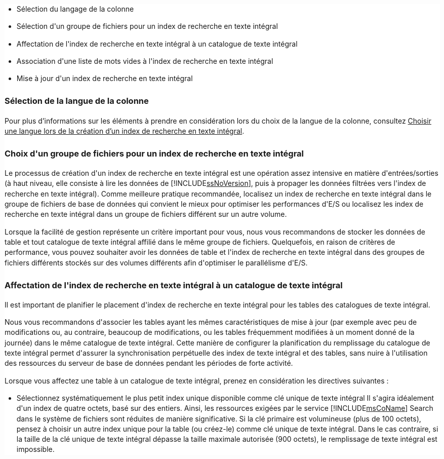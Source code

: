 -   Sélection du langage de la colonne  
  
-   Sélection d'un groupe de fichiers pour un index de recherche en texte intégral  
  
-   Affectation de l'index de recherche en texte intégral à un catalogue de texte intégral  
  
-   Association d'une liste de mots vides à l'index de recherche en texte intégral  
  
-   Mise à jour d'un index de recherche en texte intégral  
  
### <a name="choosing-the-column-language"></a>Sélection de la langue de la colonne  
 Pour plus d’informations sur les éléments à prendre en considération lors du choix de la langue de la colonne, consultez [Choisir une langue lors de la création d’un index de recherche en texte intégral](choose-a-language-when-creating-a-full-text-index.md).  
  
### <a name="choosing-a-filegroup-for-a-full-text-index"></a>Choix d'un groupe de fichiers pour un index de recherche en texte intégral  
 Le processus de création d'un index de recherche en texte intégral est une opération assez intensive en matière d'entrées/sorties (à haut niveau, elle consiste à lire les données de [!INCLUDE[ssNoVersion](../../includes/ssnoversion-md.md)], puis à propager les données filtrées vers l'index de recherche en texte intégral). Comme meilleure pratique recommandée, localisez un index de recherche en texte intégral dans le groupe de fichiers de base de données qui convient le mieux pour optimiser les performances d'E/S ou localisez les index de recherche en texte intégral dans un groupe de fichiers différent sur un autre volume.  
  
 Lorsque la facilité de gestion représente un critère important pour vous, nous vous recommandons de stocker les données de table et tout catalogue de texte intégral affilié dans le même groupe de fichiers. Quelquefois, en raison de critères de performance, vous pouvez souhaiter avoir les données de table et l'index de recherche en texte intégral dans des groupes de fichiers différents stockés sur des volumes différents afin d'optimiser le parallélisme d'E/S.  
  
  
### <a name="assigning-the-full-text-index-to-a-full-text-catalog"></a>Affectation de l'index de recherche en texte intégral à un catalogue de texte intégral  
 Il est important de planifier le placement d'index de recherche en texte intégral pour les tables des catalogues de texte intégral.  
  
 Nous vous recommandons d'associer les tables ayant les mêmes caractéristiques de mise à jour (par exemple avec peu de modifications ou, au contraire, beaucoup de modifications, ou les tables fréquemment modifiées à un moment donné de la journée) dans le même catalogue de texte intégral. Cette manière de configurer la planification du remplissage du catalogue de texte intégral permet d'assurer la synchronisation perpétuelle des index de texte intégral et des tables, sans nuire à l'utilisation des ressources du serveur de base de données pendant les périodes de forte activité.  
  
 Lorsque vous affectez une table à un catalogue de texte intégral, prenez en considération les directives suivantes :  
  
-   Sélectionnez systématiquement le plus petit index unique disponible comme clé unique de texte intégral Il s'agira idéalement d'un index de quatre octets, basé sur des entiers. Ainsi, les ressources exigées par le service [!INCLUDE[msCoName](../../includes/msconame-md.md)] Search dans le système de fichiers sont réduites de manière significative. Si la clé primaire est volumineuse (plus de 100 octets), pensez à choisir un autre index unique pour la table (ou créez-le) comme clé unique de texte intégral. Dans le cas contraire, si la taille de la clé unique de texte intégral dépasse la taille maximale autorisée (900 octets), le remplissage de texte intégral est impossible.  
  